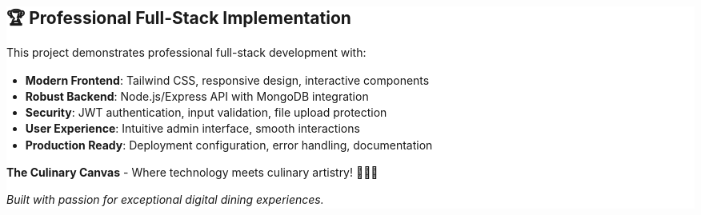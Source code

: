 
## 🏆 Professional Full-Stack Implementation

This project demonstrates professional full-stack development with:

- **Modern Frontend**: Tailwind CSS, responsive design, interactive components
- **Robust Backend**: Node.js/Express API with MongoDB integration
- **Security**: JWT authentication, input validation, file upload protection
- **User Experience**: Intuitive admin interface, smooth interactions
- **Production Ready**: Deployment configuration, error handling, documentation

**The Culinary Canvas** - Where technology meets culinary artistry! 🎨👨‍🍳

_Built with passion for exceptional digital dining experiences._

